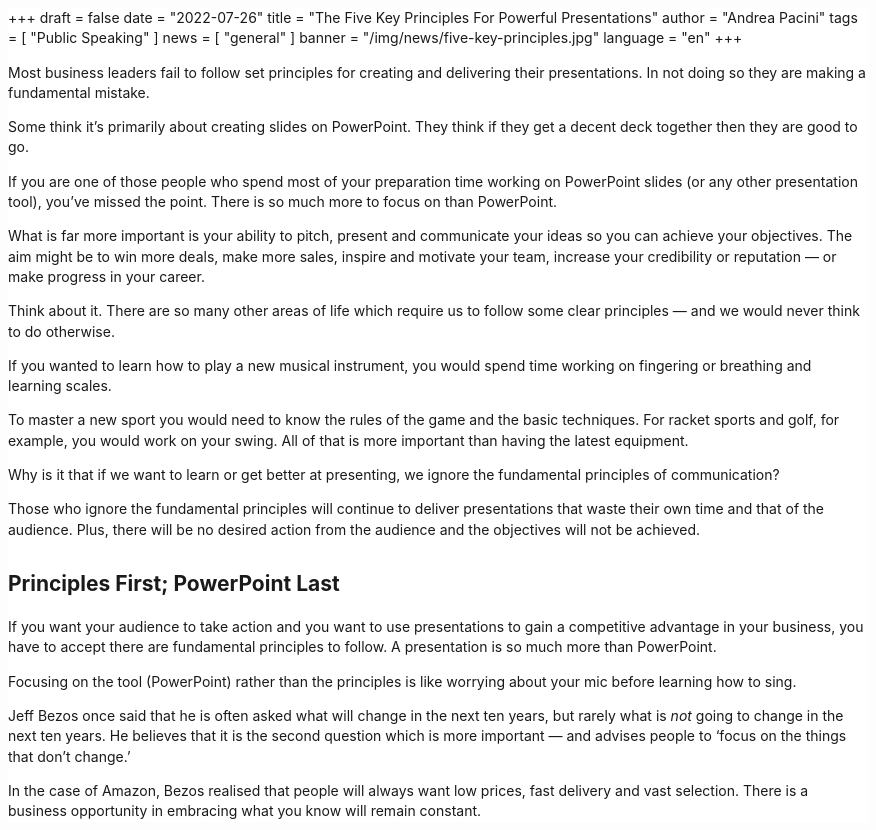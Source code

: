 +++
draft = false
date = "2022-07-26"
title = "The Five Key Principles For Powerful Presentations"
author = "Andrea Pacini"
tags = [ "Public Speaking" ]
news = [ "general" ]
banner = "/img/news/five-key-principles.jpg"
language = "en"
+++ 

Most business leaders fail to follow set principles for creating and delivering their presentations. In not doing so they are making a fundamental mistake.

Some think it’s primarily about creating slides on PowerPoint. They think if they get a decent deck together then they are good to go.

If you are one of those people who spend most of your preparation time working on PowerPoint slides (or any other presentation tool), you’ve missed the point. There is so much more to focus on than PowerPoint.

What is far more important is your ability to pitch, present and communicate your ideas so you can achieve your objectives. The aim might be to win more deals, make more sales, inspire and motivate your team, increase your credibility or reputation — or make progress in your career.

Think about it. There are so many other areas of life which require us to follow some clear principles — and we would never think to do otherwise.

If you wanted to learn how to play a new musical instrument, you would spend time working on fingering or breathing and learning scales.

To master a new sport you would need to know the rules of the game and the basic techniques. For racket sports and golf, for example, you would work on your swing. All of that is more important than having the latest equipment.

Why is it that if we want to learn or get better at presenting, we ignore the fundamental principles of communication? 
 
Those who ignore the fundamental principles will continue to deliver presentations that waste their own time and that of the audience. Plus, there will be no desired action from the audience and the objectives will not be achieved.


## Principles First; PowerPoint Last

If you want your audience to take action and you want to use presentations to gain a competitive advantage in your business, you have to accept there are fundamental principles to follow. A presentation is so much more than PowerPoint.

Focusing on the tool (PowerPoint) rather than the principles is like worrying about your mic before learning how to sing.

Jeff Bezos once said that he is often asked what will change in the next ten years, but rarely what is *not* going to change in the next ten years. He believes that it is the second question which is more important — and advises people to ‘focus on the things that don’t change.’

In the case of Amazon, Bezos realised that people will always want low prices, fast delivery and vast selection. There is a business opportunity in embracing what you know will remain constant. 
